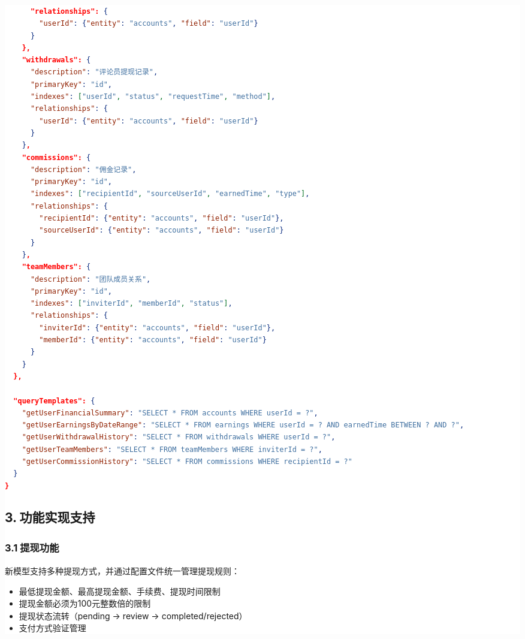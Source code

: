 ```json
      "relationships": {
        "userId": {"entity": "accounts", "field": "userId"}
      }
    },
    "withdrawals": {
      "description": "评论员提现记录",
      "primaryKey": "id",
      "indexes": ["userId", "status", "requestTime", "method"],
      "relationships": {
        "userId": {"entity": "accounts", "field": "userId"}
      }
    },
    "commissions": {
      "description": "佣金记录",
      "primaryKey": "id",
      "indexes": ["recipientId", "sourceUserId", "earnedTime", "type"],
      "relationships": {
        "recipientId": {"entity": "accounts", "field": "userId"},
        "sourceUserId": {"entity": "accounts", "field": "userId"}
      }
    },
    "teamMembers": {
      "description": "团队成员关系",
      "primaryKey": "id",
      "indexes": ["inviterId", "memberId", "status"],
      "relationships": {
        "inviterId": {"entity": "accounts", "field": "userId"},
        "memberId": {"entity": "accounts", "field": "userId"}
      }
    }
  },
  
  "queryTemplates": {
    "getUserFinancialSummary": "SELECT * FROM accounts WHERE userId = ?",
    "getUserEarningsByDateRange": "SELECT * FROM earnings WHERE userId = ? AND earnedTime BETWEEN ? AND ?",
    "getUserWithdrawalHistory": "SELECT * FROM withdrawals WHERE userId = ?",
    "getUserTeamMembers": "SELECT * FROM teamMembers WHERE inviterId = ?",
    "getUserCommissionHistory": "SELECT * FROM commissions WHERE recipientId = ?"
  }
}
```

## 3. 功能实现支持

### 3.1 提现功能

新模型支持多种提现方式，并通过配置文件统一管理提现规则：
- 最低提现金额、最高提现金额、手续费、提现时间限制
- 提现金额必须为100元整数倍的限制
- 提现状态流转（pending -> review -> completed/rejected）
- 支付方式验证管理
